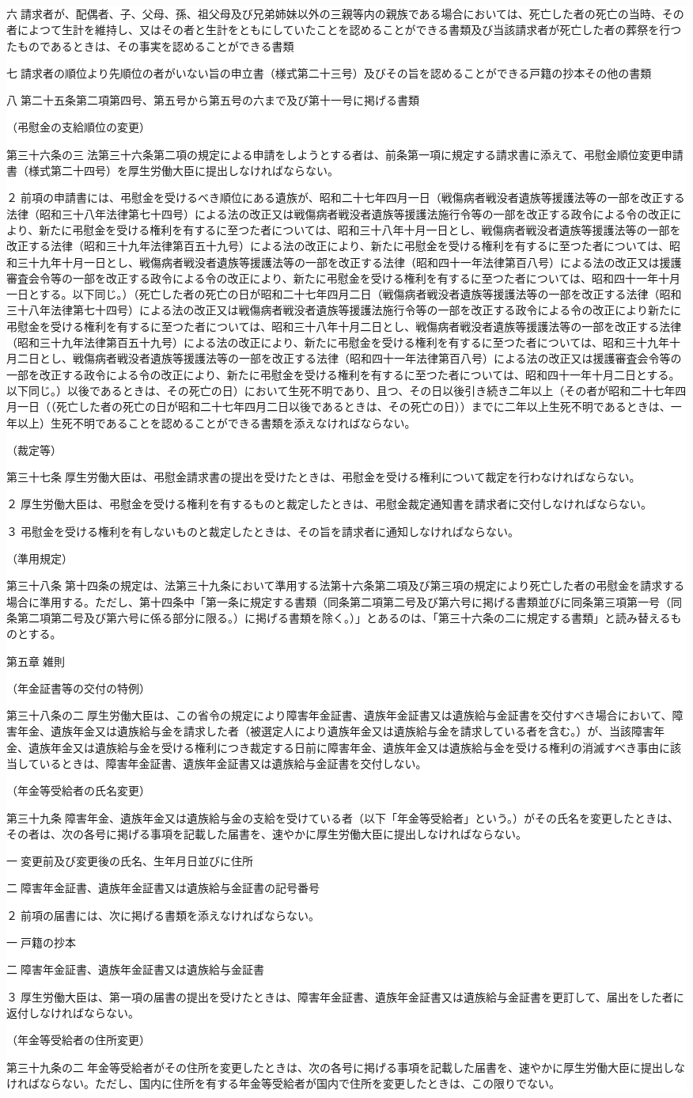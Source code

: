 六 請求者が、配偶者、子、父母、孫、祖父母及び兄弟姉妹以外の三親等内の親族である場合においては、死亡した者の死亡の当時、その者によつて生計を維持し、又はその者と生計をともにしていたことを認めることができる書類及び当該請求者が死亡した者の葬祭を行つたものであるときは、その事実を認めることができる書類

七 請求者の順位より先順位の者がいない旨の申立書（様式第二十三号）及びその旨を認めることができる戸籍の抄本その他の書類

八 第二十五条第二項第四号、第五号から第五号の六まで及び第十一号に掲げる書類

（弔慰金の支給順位の変更）

第三十六条の三 法第三十六条第二項の規定による申請をしようとする者は、前条第一項に規定する請求書に添えて、弔慰金順位変更申請書（様式第二十四号）を厚生労働大臣に提出しなければならない。

２ 前項の申請書には、弔慰金を受けるべき順位にある遺族が、昭和二十七年四月一日（戦傷病者戦没者遺族等援護法等の一部を改正する法律（昭和三十八年法律第七十四号）による法の改正又は戦傷病者戦没者遺族等援護法施行令等の一部を改正する政令による令の改正により、新たに弔慰金を受ける権利を有するに至つた者については、昭和三十八年十月一日とし、戦傷病者戦没者遺族等援護法等の一部を改正する法律（昭和三十九年法律第百五十九号）による法の改正により、新たに弔慰金を受ける権利を有するに至つた者については、昭和三十九年十月一日とし、戦傷病者戦没者遺族等援護法等の一部を改正する法律（昭和四十一年法律第百八号）による法の改正又は援護審査会令等の一部を改正する政令による令の改正により、新たに弔慰金を受ける権利を有するに至つた者については、昭和四十一年十月一日とする。以下同じ。）（死亡した者の死亡の日が昭和二十七年四月二日（戦傷病者戦没者遺族等援護法等の一部を改正する法律（昭和三十八年法律第七十四号）による法の改正又は戦傷病者戦没者遺族等援護法施行令等の一部を改正する政令による令の改正により新たに弔慰金を受ける権利を有するに至つた者については、昭和三十八年十月二日とし、戦傷病者戦没者遺族等援護法等の一部を改正する法律（昭和三十九年法律第百五十九号）による法の改正により、新たに弔慰金を受ける権利を有するに至つた者については、昭和三十九年十月二日とし、戦傷病者戦没者遺族等援護法等の一部を改正する法律（昭和四十一年法律第百八号）による法の改正又は援護審査会令等の一部を改正する政令による令の改正により、新たに弔慰金を受ける権利を有するに至つた者については、昭和四十一年十月二日とする。以下同じ。）以後であるときは、その死亡の日）において生死不明であり、且つ、その日以後引き続き二年以上（その者が昭和二十七年四月一日（（死亡した者の死亡の日が昭和二十七年四月二日以後であるときは、その死亡の日））までに二年以上生死不明であるときは、一年以上）生死不明であることを認めることができる書類を添えなければならない。

（裁定等）

第三十七条 厚生労働大臣は、弔慰金請求書の提出を受けたときは、弔慰金を受ける権利について裁定を行わなければならない。

２ 厚生労働大臣は、弔慰金を受ける権利を有するものと裁定したときは、弔慰金裁定通知書を請求者に交付しなければならない。

３ 弔慰金を受ける権利を有しないものと裁定したときは、その旨を請求者に通知しなければならない。

（準用規定）

第三十八条 第十四条の規定は、法第三十九条において準用する法第十六条第二項及び第三項の規定により死亡した者の弔慰金を請求する場合に準用する。ただし、第十四条中「第一条に規定する書類（同条第二項第二号及び第六号に掲げる書類並びに同条第三項第一号（同条第二項第二号及び第六号に係る部分に限る。）に掲げる書類を除く。）」とあるのは、「第三十六条の二に規定する書類」と読み替えるものとする。

第五章 雑則

（年金証書等の交付の特例）

第三十八条の二 厚生労働大臣は、この省令の規定により障害年金証書、遺族年金証書又は遺族給与金証書を交付すべき場合において、障害年金、遺族年金又は遺族給与金を請求した者（被選定人により遺族年金又は遺族給与金を請求している者を含む。）が、当該障害年金、遺族年金又は遺族給与金を受ける権利につき裁定する日前に障害年金、遺族年金又は遺族給与金を受ける権利の消滅すべき事由に該当しているときは、障害年金証書、遺族年金証書又は遺族給与金証書を交付しない。

（年金等受給者の氏名変更）

第三十九条 障害年金、遺族年金又は遺族給与金の支給を受けている者（以下「年金等受給者」という。）がその氏名を変更したときは、その者は、次の各号に掲げる事項を記載した届書を、速やかに厚生労働大臣に提出しなければならない。

一 変更前及び変更後の氏名、生年月日並びに住所

二 障害年金証書、遺族年金証書又は遺族給与金証書の記号番号

２ 前項の届書には、次に掲げる書類を添えなければならない。

一 戸籍の抄本

二 障害年金証書、遺族年金証書又は遺族給与金証書

３ 厚生労働大臣は、第一項の届書の提出を受けたときは、障害年金証書、遺族年金証書又は遺族給与金証書を更訂して、届出をした者に返付しなければならない。

（年金等受給者の住所変更）

第三十九条の二 年金等受給者がその住所を変更したときは、次の各号に掲げる事項を記載した届書を、速やかに厚生労働大臣に提出しなければならない。ただし、国内に住所を有する年金等受給者が国内で住所を変更したときは、この限りでない。
